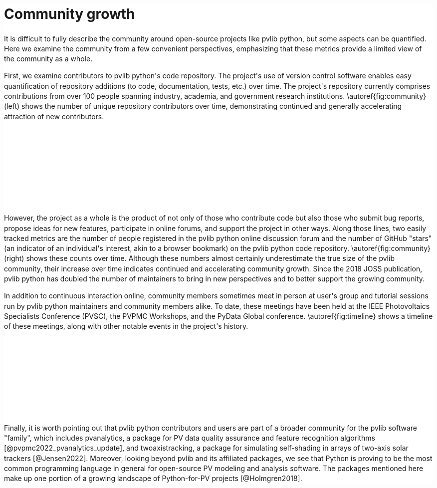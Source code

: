 
# Community growth

It is difficult to fully describe the community around
open-source projects like pvlib python, but some aspects can be
quantified.  Here we examine the community from a few convenient
perspectives, emphasizing that these metrics provide a limited view of
the community as a whole.

First, we examine contributors to pvlib python's code repository.  The
project's use of version control software enables easy quantification of
repository additions (to code, documentation, tests, etc.) over time.  The
project's repository currently comprises contributions from over 100 people
spanning industry, academia, and government research institutions.
\autoref{fig:community} (left) shows the number of unique repository
contributors over time, demonstrating continued and generally accelerating
attraction of new contributors.

![Total repository contributor count over time (left) and other community size statistics (right).\label{fig:community}](community.pdf)

However, the project as a whole is the product of not only of those who contribute
code but also those who submit bug reports, propose ideas for new features,
participate in online forums, and support the project in other ways.
Along those lines, two easily tracked metrics are the number of people
registered in the pvlib python online discussion forum and the number of
GitHub "stars" (an indicator of an individual's interest, akin to a browser bookmark)
on the pvlib python code repository.  \autoref{fig:community} (right)
shows these counts over time.  Although these numbers
almost certainly underestimate the true size of the pvlib community,
their increase over time indicates continued and accelerating community growth.
Since the 2018 JOSS publication, pvlib python has doubled the number of 
maintainers to bring in new perspectives and to better support the growing 
community.

In addition to continuous interaction online, community members sometimes
meet in person at user's group and tutorial sessions run by pvlib python
maintainers and community members alike.
To date, these meetings have been held at the IEEE Photovoltaics Specialists
Conference (PVSC), the PVPMC Workshops, and the PyData Global conference.
\autoref{fig:timeline} shows a timeline of these meetings, along with other
notable events in the project's history.

![pvlib python major event timeline: releases (top), community events (middle), and other project milestones (bottom).\label{fig:timeline}](timeline2.pdf)

Finally, it is worth pointing out that pvlib python contributors and users
are part of a broader community for the pvlib software "family", which includes pvanalytics, a
package for PV data quality assurance and feature recognition
algorithms [@pvpmc2022_pvanalytics_update], and twoaxistracking, a package
for simulating self-shading in arrays of two-axis solar trackers [@Jensen2022].
Moreover, looking beyond pvlib and its affiliated packages, we see that Python
is proving to be the most common programming language in general for
open-source PV modeling and analysis software.  The packages mentioned here
make up one portion of a growing landscape of Python-for-PV projects [@Holmgren2018].
